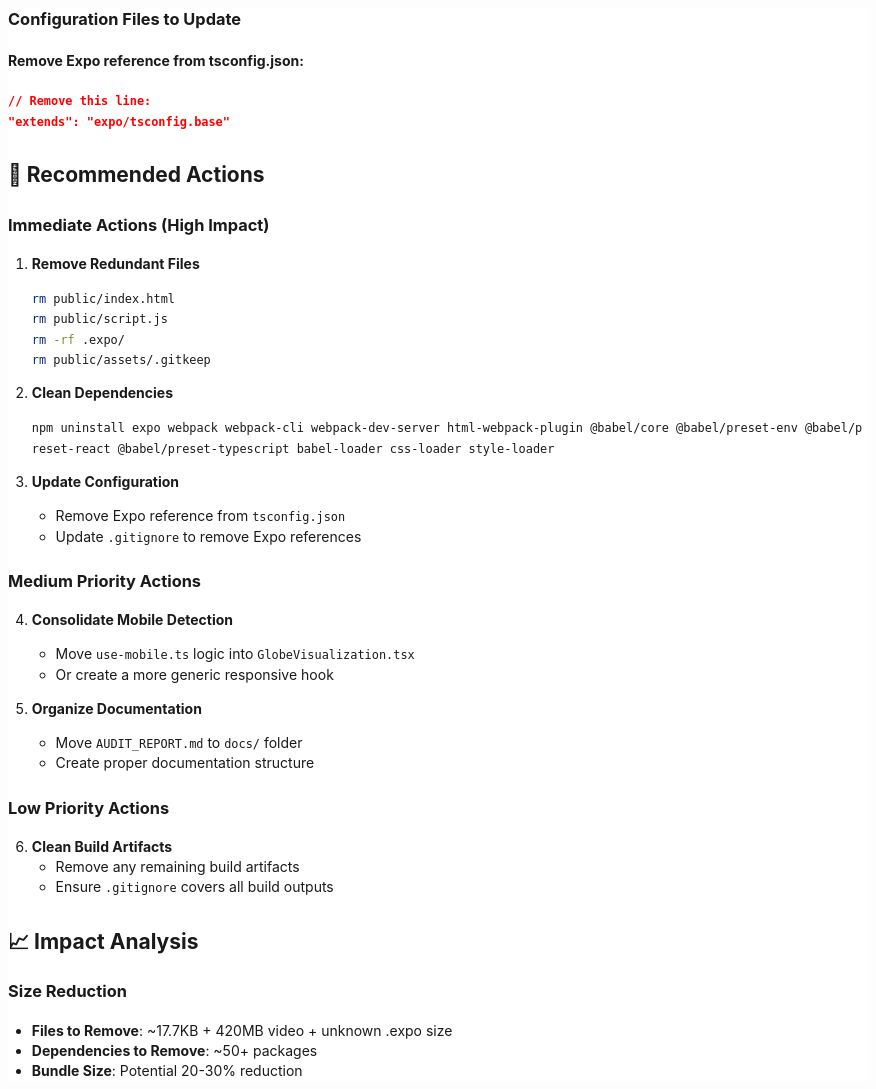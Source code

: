 ### **Configuration Files to Update**

#### Remove Expo reference from tsconfig.json:
```json
// Remove this line:
"extends": "expo/tsconfig.base"
```

## 🎯 Recommended Actions

### **Immediate Actions (High Impact)**

1. **Remove Redundant Files**
   ```bash
   rm public/index.html
   rm public/script.js
   rm -rf .expo/
   rm public/assets/.gitkeep
   ```

2. **Clean Dependencies**
   ```bash
   npm uninstall expo webpack webpack-cli webpack-dev-server html-webpack-plugin @babel/core @babel/preset-env @babel/preset-react @babel/preset-typescript babel-loader css-loader style-loader
   ```

3. **Update Configuration**
   - Remove Expo reference from `tsconfig.json`
   - Update `.gitignore` to remove Expo references

### **Medium Priority Actions**

4. **Consolidate Mobile Detection**
   - Move `use-mobile.ts` logic into `GlobeVisualization.tsx`
   - Or create a more generic responsive hook

5. **Organize Documentation**
   - Move `AUDIT_REPORT.md` to `docs/` folder
   - Create proper documentation structure

### **Low Priority Actions**

6. **Clean Build Artifacts**
   - Remove any remaining build artifacts
   - Ensure `.gitignore` covers all build outputs

## 📈 Impact Analysis

### **Size Reduction**
- **Files to Remove**: ~17.7KB + 420MB video + unknown .expo size
- **Dependencies to Remove**: ~50+ packages
- **Bundle Size**: Potential 20-30% reduction
